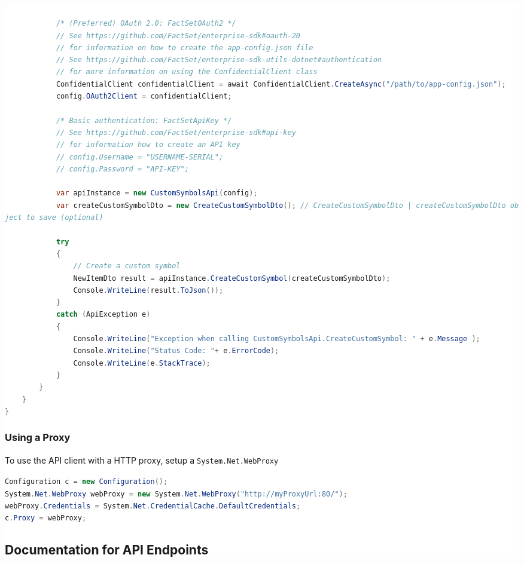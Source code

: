 ```csharp

            /* (Preferred) OAuth 2.0: FactSetOAuth2 */
            // See https://github.com/FactSet/enterprise-sdk#oauth-20
            // for information on how to create the app-config.json file
            // See https://github.com/FactSet/enterprise-sdk-utils-dotnet#authentication
            // for more information on using the ConfidentialClient class
            ConfidentialClient confidentialClient = await ConfidentialClient.CreateAsync("/path/to/app-config.json");
            config.OAuth2Client = confidentialClient;

            /* Basic authentication: FactSetApiKey */
            // See https://github.com/FactSet/enterprise-sdk#api-key
            // for information how to create an API key
            // config.Username = "USERNAME-SERIAL";
            // config.Password = "API-KEY";

            var apiInstance = new CustomSymbolsApi(config);
            var createCustomSymbolDto = new CreateCustomSymbolDto(); // CreateCustomSymbolDto | createCustomSymbolDto object to save (optional) 

            try
            {
                // Create a custom symbol
                NewItemDto result = apiInstance.CreateCustomSymbol(createCustomSymbolDto);
                Console.WriteLine(result.ToJson());
            }
            catch (ApiException e)
            {
                Console.WriteLine("Exception when calling CustomSymbolsApi.CreateCustomSymbol: " + e.Message );
                Console.WriteLine("Status Code: "+ e.ErrorCode);
                Console.WriteLine(e.StackTrace);
            }
        }
    }
}
```

### Using a Proxy

To use the API client with a HTTP proxy, setup a `System.Net.WebProxy`

```csharp
Configuration c = new Configuration();
System.Net.WebProxy webProxy = new System.Net.WebProxy("http://myProxyUrl:80/");
webProxy.Credentials = System.Net.CredentialCache.DefaultCredentials;
c.Proxy = webProxy;
```

## Documentation for API Endpoints
